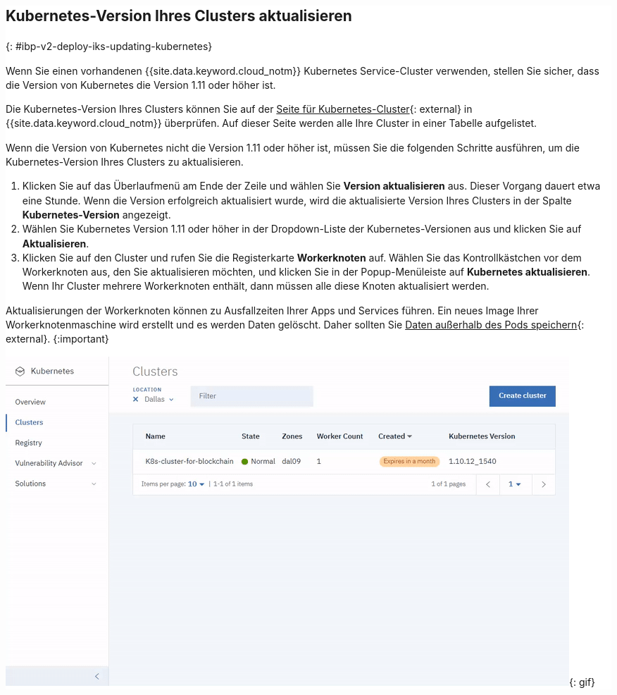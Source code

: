 ## Kubernetes-Version Ihres Clusters aktualisieren
{: #ibp-v2-deploy-iks-updating-kubernetes}

Wenn Sie einen vorhandenen {{site.data.keyword.cloud_notm}} Kubernetes Service-Cluster verwenden, stellen Sie sicher, dass die Version von Kubernetes die Version 1.11 oder höher ist.

Die Kubernetes-Version Ihres Clusters können Sie auf der [Seite für Kubernetes-Cluster](https://cloud.ibm.com/kubernetes/clusters){: external} in {{site.data.keyword.cloud_notm}} überprüfen. Auf dieser Seite werden alle Ihre Cluster in einer Tabelle aufgelistet.

Wenn die Version von Kubernetes nicht die Version 1.11 oder höher ist, müssen Sie die folgenden Schritte ausführen, um die Kubernetes-Version Ihres Clusters zu aktualisieren.

1. Klicken Sie auf das Überlaufmenü am Ende der Zeile und wählen Sie **Version aktualisieren** aus. Dieser Vorgang dauert etwa eine Stunde. Wenn die Version erfolgreich aktualisiert wurde, wird die aktualisierte Version Ihres Clusters in der Spalte **Kubernetes-Version** angezeigt.  
2. Wählen Sie Kubernetes Version 1.11 oder höher in der Dropdown-Liste der Kubernetes-Versionen aus und klicken Sie auf **Aktualisieren**.
3. Klicken Sie auf den Cluster und rufen Sie die Registerkarte **Workerknoten** auf. Wählen Sie das Kontrollkästchen vor dem Workerknoten aus, den Sie aktualisieren möchten, und klicken Sie in der Popup-Menüleiste auf **Kubernetes aktualisieren**. Wenn Ihr Cluster mehrere Workerknoten enthält, dann müssen alle diese Knoten aktualisiert werden.

  Aktualisierungen der Workerknoten können zu Ausfallzeiten Ihrer Apps und Services führen. Ein neues Image Ihrer Workerknotenmaschine wird erstellt und es werden Daten gelöscht. Daher sollten Sie [Daten außerhalb des Pods speichern](/docs/containers?topic=containers-storage_planning#persistent_storage_overview){: external}.
  {:important}

![Kubernetes-Version aktualisieren](../images/update_k8s_version.gif){: gif}
